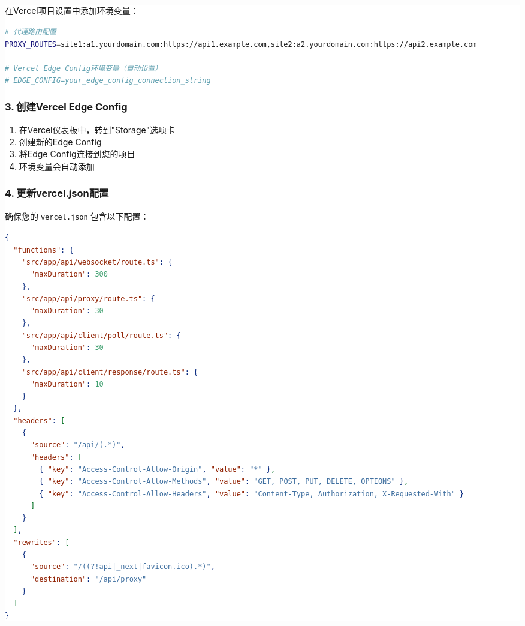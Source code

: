 在Vercel项目设置中添加环境变量：

```bash
# 代理路由配置
PROXY_ROUTES=site1:a1.yourdomain.com:https://api1.example.com,site2:a2.yourdomain.com:https://api2.example.com

# Vercel Edge Config环境变量（自动设置）
# EDGE_CONFIG=your_edge_config_connection_string
```

### 3. 创建Vercel Edge Config

1. 在Vercel仪表板中，转到"Storage"选项卡
2. 创建新的Edge Config
3. 将Edge Config连接到您的项目
4. 环境变量会自动添加

### 4. 更新vercel.json配置

确保您的 `vercel.json` 包含以下配置：

```json
{
  "functions": {
    "src/app/api/websocket/route.ts": {
      "maxDuration": 300
    },
    "src/app/api/proxy/route.ts": {
      "maxDuration": 30
    },
    "src/app/api/client/poll/route.ts": {
      "maxDuration": 30
    },
    "src/app/api/client/response/route.ts": {
      "maxDuration": 10
    }
  },
  "headers": [
    {
      "source": "/api/(.*)",
      "headers": [
        { "key": "Access-Control-Allow-Origin", "value": "*" },
        { "key": "Access-Control-Allow-Methods", "value": "GET, POST, PUT, DELETE, OPTIONS" },
        { "key": "Access-Control-Allow-Headers", "value": "Content-Type, Authorization, X-Requested-With" }
      ]
    }
  ],
  "rewrites": [
    {
      "source": "/((?!api|_next|favicon.ico).*)",
      "destination": "/api/proxy"
    }
  ]
}
```
